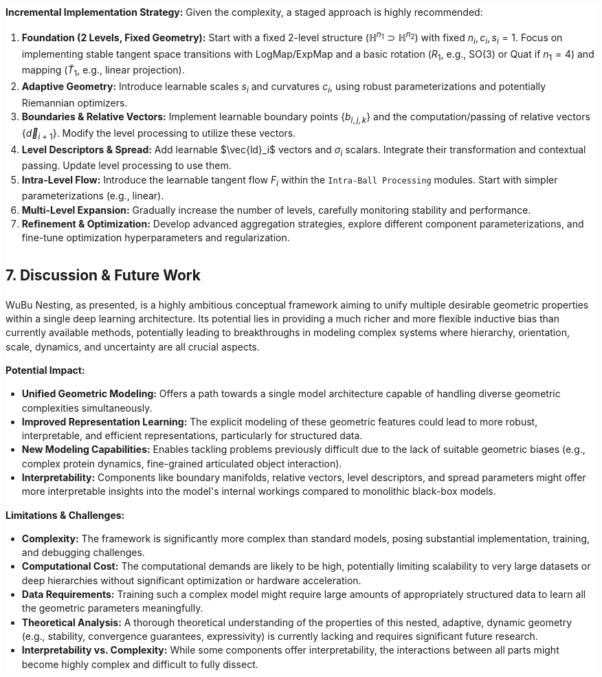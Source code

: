 **Incremental Implementation Strategy:**
Given the complexity, a staged approach is highly recommended:
1.  **Foundation (2 Levels, Fixed Geometry):** Start with a fixed 2-level structure ($\mathbb{H}^{n_1} \supset \mathbb{H}^{n_2}$) with fixed $n_i, c_i, s_i=1$. Focus on implementing stable tangent space transitions with LogMap/ExpMap and a basic rotation ($R_1$, e.g., SO(3) or Quat if $n_1=4$) and mapping ($\tilde{T}_1$, e.g., linear projection).
2.  **Adaptive Geometry:** Introduce learnable scales $s_i$ and curvatures $c_i$, using robust parameterizations and potentially Riemannian optimizers.
3.  **Boundaries & Relative Vectors:** Implement learnable boundary points $\{b_{i,j,k}\}$ and the computation/passing of relative vectors $\{\vec{d}_{i+1}\}$. Modify the level processing to utilize these vectors.
4.  **Level Descriptors & Spread:** Add learnable $\vec{ld}_i$ vectors and $\sigma_i$ scalars. Integrate their transformation and contextual passing. Update level processing to use them.
5.  **Intra-Level Flow:** Introduce the learnable tangent flow $F_i$ within the `Intra-Ball Processing` modules. Start with simpler parameterizations (e.g., linear).
6.  **Multi-Level Expansion:** Gradually increase the number of levels, carefully monitoring stability and performance.
7.  **Refinement & Optimization:** Develop advanced aggregation strategies, explore different component parameterizations, and fine-tune optimization hyperparameters and regularization.

## 7. Discussion & Future Work

WuBu Nesting, as presented, is a highly ambitious conceptual framework aiming to unify multiple desirable geometric properties within a single deep learning architecture. Its potential lies in providing a much richer and more flexible inductive bias than currently available methods, potentially leading to breakthroughs in modeling complex systems where hierarchy, orientation, scale, dynamics, and uncertainty are all crucial aspects.

**Potential Impact:**
*   **Unified Geometric Modeling:** Offers a path towards a single model architecture capable of handling diverse geometric complexities simultaneously.
*   **Improved Representation Learning:** The explicit modeling of these geometric features could lead to more robust, interpretable, and efficient representations, particularly for structured data.
*   **New Modeling Capabilities:** Enables tackling problems previously difficult due to the lack of suitable geometric biases (e.g., complex protein dynamics, fine-grained articulated object interaction).
*   **Interpretability:** Components like boundary manifolds, relative vectors, level descriptors, and spread parameters might offer more interpretable insights into the model's internal workings compared to monolithic black-box models.

**Limitations & Challenges:**
*   **Complexity:** The framework is significantly more complex than standard models, posing substantial implementation, training, and debugging challenges.
*   **Computational Cost:** The computational demands are likely to be high, potentially limiting scalability to very large datasets or deep hierarchies without significant optimization or hardware acceleration.
*   **Data Requirements:** Training such a complex model might require large amounts of appropriately structured data to learn all the geometric parameters meaningfully.
*   **Theoretical Analysis:** A thorough theoretical understanding of the properties of this nested, adaptive, dynamic geometry (e.g., stability, convergence guarantees, expressivity) is currently lacking and requires significant future research.
*   **Interpretability vs. Complexity:** While some components offer interpretability, the interactions between all parts might become highly complex and difficult to fully dissect.
